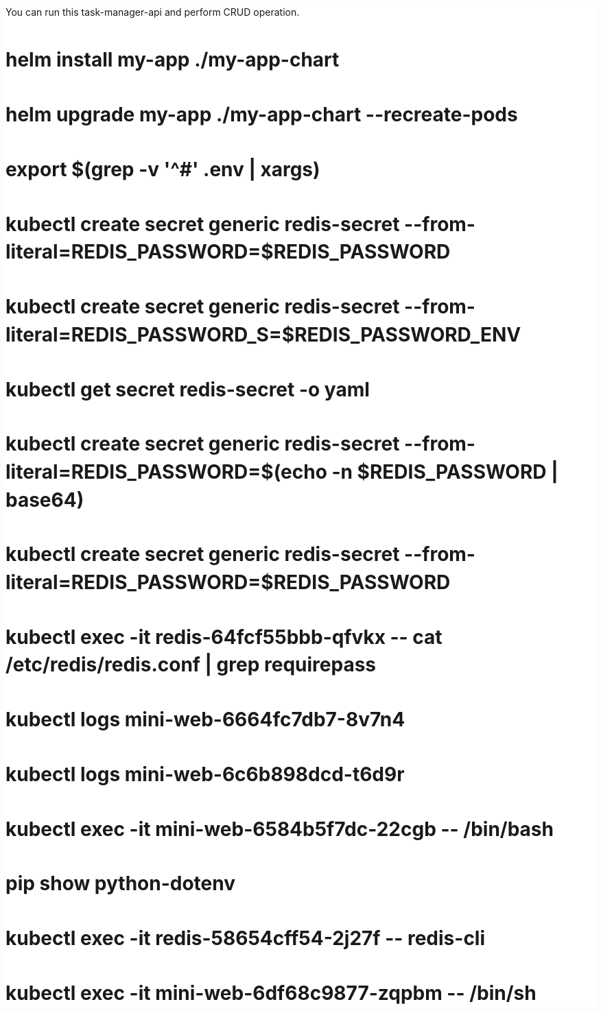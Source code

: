 You can run this task-manager-api and perform CRUD operation.

# helm install my-app ./my-app-chart
# helm upgrade  my-app ./my-app-chart --recreate-pods

# export $(grep -v '^#' .env | xargs)
# kubectl create secret generic redis-secret --from-literal=REDIS_PASSWORD=$REDIS_PASSWORD
# kubectl create secret generic redis-secret --from-literal=REDIS_PASSWORD_S=$REDIS_PASSWORD_ENV
# kubectl get secret redis-secret -o yaml



# kubectl create secret generic redis-secret --from-literal=REDIS_PASSWORD=$(echo -n $REDIS_PASSWORD | base64)


# kubectl create secret generic redis-secret --from-literal=REDIS_PASSWORD=$REDIS_PASSWORD

# kubectl exec -it redis-64fcf55bbb-qfvkx  -- cat /etc/redis/redis.conf | grep requirepass
# kubectl logs mini-web-6664fc7db7-8v7n4
#  kubectl logs mini-web-6c6b898dcd-t6d9r

# kubectl exec -it mini-web-6584b5f7dc-22cgb -- /bin/bash
# pip show python-dotenv


# kubectl exec -it redis-58654cff54-2j27f -- redis-cli
# kubectl exec -it mini-web-6df68c9877-zqpbm -- /bin/sh

